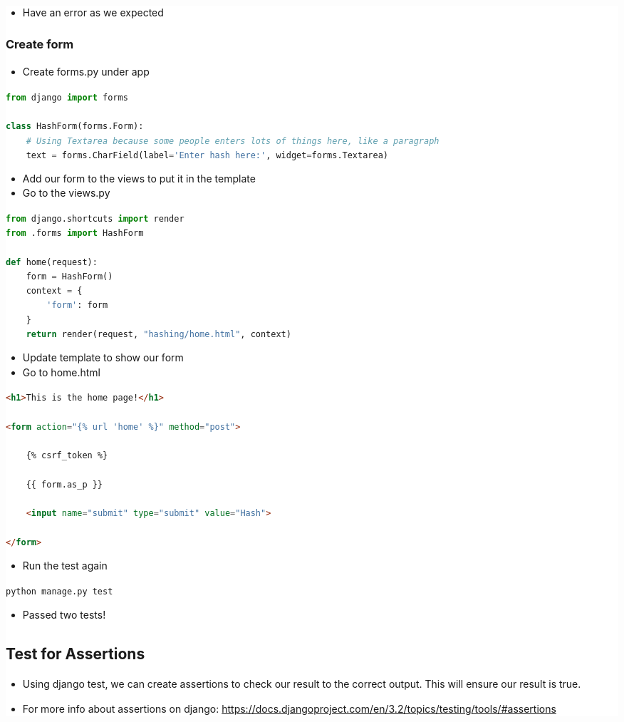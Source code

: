 - Have an error as we expected

### Create form

- Create forms.py under app

```py
from django import forms

class HashForm(forms.Form):
    # Using Textarea because some people enters lots of things here, like a paragraph
    text = forms.CharField(label='Enter hash here:', widget=forms.Textarea)
```
- Add our form to the views to put it in the template
- Go to the views.py
```py
from django.shortcuts import render
from .forms import HashForm

def home(request):
    form = HashForm()
    context = {
        'form': form
    }  
    return render(request, "hashing/home.html", context)
```
- Update template to show our form
- Go to home.html
```html
<h1>This is the home page!</h1>

<form action="{% url 'home' %}" method="post">

    {% csrf_token %}

    {{ form.as_p }}

    <input name="submit" type="submit" value="Hash">

</form>
```

- Run the test again
```py
python manage.py test
```
- Passed two tests!

## Test for Assertions

- Using django test, we can create assertions to check our result to the correct output. This will ensure our result is true.

- For more info about assertions on django:
https://docs.djangoproject.com/en/3.2/topics/testing/tools/#assertions
